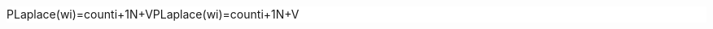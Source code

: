 <span id="MathJax-Element-8-Frame" class="MathJax" style="box-sizing: border-box; display: inline; font-style: normal; font-weight: normal; line-height: normal; font-size: 14px; text-indent: 0px; text-align: center; text-transform: none; letter-spacing: normal; word-spacing: normal; word-wrap: normal; white-space: nowrap; float: none; direction: ltr; max-width: none; max-height: none; min-width: 0px; min-height: 0px; border: 0px; padding: 0px; margin: 0px; position: relative;" tabindex="0" role="presentation" data-mathml="<math xmlns=&quot;http://www.w3.org/1998/Math/MathML&quot; display=&quot;block&quot;><msub><mi>P</mi><mrow class=&quot;MJX-TeXAtom-ORD&quot;><mi>L</mi><mi>a</mi><mi>p</mi><mi>l</mi><mi>a</mi><mi>c</mi><mi>e</mi></mrow></msub><mo stretchy=&quot;false&quot;>(</mo><msub><mi>w</mi><mi>i</mi></msub><mo stretchy=&quot;false&quot;>)</mo><mo>=</mo><mfrac><mrow><mi>c</mi><mi>o</mi><mi>u</mi><mi>n</mi><msub><mi>t</mi><mi>i</mi></msub><mo>+</mo><mn>1</mn></mrow><mrow><mi>N</mi><mo>+</mo><mi>V</mi></mrow></mfrac></math>"><span id="MathJax-Span-158" class="math"><span id="MathJax-Span-159" class="mrow"><span id="MathJax-Span-160" class="msubsup"><span id="MathJax-Span-161" class="mi">P</span><span id="MathJax-Span-162" class="texatom"><span id="MathJax-Span-163" class="mrow"><span id="MathJax-Span-164" class="mi">L</span><span id="MathJax-Span-165" class="mi">a</span><span id="MathJax-Span-166" class="mi">p</span><span id="MathJax-Span-167" class="mi">l</span><span id="MathJax-Span-168" class="mi">a</span><span id="MathJax-Span-169" class="mi">c</span><span id="MathJax-Span-170" class="mi">e</span></span></span></span><span id="MathJax-Span-171" class="mo">(</span><span id="MathJax-Span-172" class="msubsup"><span id="MathJax-Span-173" class="mi">w</span><span id="MathJax-Span-174" class="mi">i</span></span><span id="MathJax-Span-175" class="mo">)</span><span id="MathJax-Span-176" class="mo">=</span><span id="MathJax-Span-177" class="mfrac"><span id="MathJax-Span-178" class="mrow"><span id="MathJax-Span-179" class="mi">c</span><span id="MathJax-Span-180" class="mi">o</span><span id="MathJax-Span-181" class="mi">u</span><span id="MathJax-Span-182" class="mi">n</span><span id="MathJax-Span-183" class="msubsup"><span id="MathJax-Span-184" class="mi">t</span><span id="MathJax-Span-185" class="mi">i</span></span><span id="MathJax-Span-186" class="mo">+</span><span id="MathJax-Span-187" class="mn">1</span></span><span id="MathJax-Span-188" class="mrow"><span id="MathJax-Span-189" class="mi">N</span><span id="MathJax-Span-190" class="mo">+</span><span id="MathJax-Span-191" class="mi">V</span></span></span></span></span><span class="MJX_Assistive_MathML MJX_Assistive_MathML_Block" role="presentation">PLaplace(wi)=counti+1N+V</span></span>
